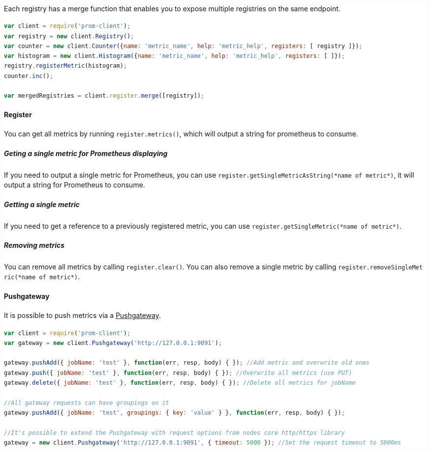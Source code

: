 Each registry has a merge function that enables you to expose multiple registries on the same endpoint.

```js
var client = require('prom-client');
var registry = new client.Registry();
var counter = new client.Counter({name: 'metric_name', help: 'metric_help', registers: [ registry ]});
var histogram = new client.Histogram({name: 'metric_name', help: 'metric_help', registers: [ ]});
registry.registerMetric(histogram);
counter.inc();

var mergedRegistries = client.register.merge([registry]);
```

#### Register

You can get all metrics by running `register.metrics()`, which will output a string for prometheus to consume.

##### Geting a single metric for Prometheus displaying

If you need to output a single metric for Prometheus, you can use `register.getSingleMetricAsString(*name of metric*)`, it will output a string for Prometheus to consume.

##### Getting a single metric

If you need to get a reference to a previously registered metric, you can use `register.getSingleMetric(*name of metric*)`.

##### Removing metrics

You can remove all metrics by calling `register.clear()`. You can also remove a single metric by calling
`register.removeSingleMetric(*name of metric*)`.

#### Pushgateway

It is possible to push metrics via a [Pushgateway](https://github.com/prometheus/pushgateway).

```js
var client = require('prom-client');
var gateway = new client.Pushgateway('http://127.0.0.1:9091');

gateway.pushAdd({ jobName: 'test' }, function(err, resp, body) { }); //Add metric and overwrite old ones
gateway.push({ jobName: 'test' }, function(err, resp, body) { }); //Overwrite all metrics (use PUT)
gateway.delete({ jobName: 'test' }, function(err, resp, body) { }); //Delete all metrics for jobName

//All gateway requests can have groupings on it
gateway.pushAdd({ jobName: 'test', groupings: { key: 'value' } }, function(err, resp, body) { });

//It's possible to extend the Pushgateway with request options from nodes core http/https library
gateway = new client.Pushgateway('http://127.0.0.1:9091', { timeout: 5000 }); //Set the request timeout to 5000ms
```
